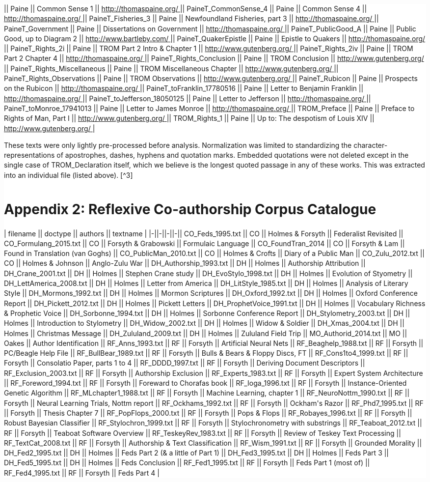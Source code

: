 || Paine  || Common Sense 1  || [http://thomaspaine.org/ ](http://thomaspaine.org/) || PaineT_CommonSense_4  || Paine  || Common Sense 4  || [http://thomaspaine.org/ ](http://thomaspaine.org/) || PaineT_Fisheries_3  || Paine  || Newfoundland Fisheries, part 3  || [http://thomaspaine.org/ ](http://thomaspaine.org/) || PaineT_Government  || Paine  || Dissertations on Government  || [http://thomaspaine.org/ ](http://thomaspaine.org/) || PaineT_PublicGood_A  || Paine  || Public Good, up to Diagram 2  || [http://www.bartleby.com/ ](http://www.bartleby.com/) || PaineT_QuakerEpistle  || Paine  || Epistle to Quakers  || [http://thomaspaine.org/ ](http://thomaspaine.org/) || PaineT_Rights_2i  || Paine  || TROM Part 2 Intro & Chapter 1  || [http://www.gutenberg.org/ ](http://www.gutenberg.org/) || PaineT_Rights_2iv  || Paine  || TROM Part 2 Chapter 4  || [http://thomaspaine.org/ ](http://thomaspaine.org/) || PaineT_Rights_Conclusion  || Paine  || TROM Conclusion  || [http://www.gutenberg.org/ ](http://www.gutenberg.org/) || PaineT_Rights_Miscellaneous  || Paine  || TROM Miscellaneous Chapter  || [http://www.gutenberg.org/ ](http://www.gutenberg.org/) || PaineT_Rights_Observations  || Paine  || TROM Observations  || [http://www.gutenberg.org/ ](http://www.gutenberg.org/) || PaineT_Rubicon  || Paine  || Prospects on the Rubicon  || [http://thomaspaine.org/ ](http://thomaspaine.org/) || PaineT_toFranklin_17780516  || Paine  || Letter to Benjamin Franklin  || [http://thomaspaine.org/ ](http://thomaspaine.org/) || PaineT_toJefferson_18050125  || Paine  || Letter to Jefferson  || [http://thomaspaine.org/ ](http://thomaspaine.org/) || PaineT_toMonroe_17941013  || Paine  || Letter to James Monroe  || [http://thomaspaine.org/ ](http://thomaspaine.org/) || TROM_Preface  || Paine  || Preface to Rights of Man, Part I  || [http://www.gutenberg.org/ ](http://www.gutenberg.org/) || TROM_Rights_1  || Paine  || Up to: The despotism of Louis XIV  || [http://www.gutenberg.org/ ](http://www.gutenberg.org/) |


These texts were only lightly pre-processed before analysis. Normalization was limited to standardizing the character-representations of apostrophes, dashes, hyphens and quotation marks. Embedded quotations were not deleted except in the single case of TROM_Declaration itself, which we believe is the longest quoted passage in any of these works. This was extracted into an individual file (listed above). [^3]


# Appendix 2: Reflexive Co-authorship Corpus Catalogue 



| filename  || doctype  || authors  || textname  |
|-||-||-||-|| CO_Feds_1995.txt  || CO  || Holmes & Forsyth  || Federalist Revisited  || CO_Formulang_2015.txt  || CO  || Forsyth & Grabowski  || Formulaic Language  || CO_FoundTran_2014  || CO  || Forsyth & Lam  || Found in Translation (van Goghs)  || CO_PublicMan_2010.txt  || CO  || Holmes & Crofts  || Diary of a Public Man  || CO_Zulu_2012.txt  || CO  || Holmes & Johnson  || Anglo-Zulu War  || DH_Authorship_1993.txt  || DH  || Holmes  || Authorship Attribution  || DH_Crane_2001.txt  || DH  || Holmes  || Stephen Crane study  || DH_EvoStylo_1998.txt  || DH  || Holmes  || Evolution of Styometry  || DH_LettAmerica_2008.txt  || DH  || Holmes  || Letter from America  || DH_LitStyle_1985.txt  || DH  || Holmes  || Analysis of Literary Style  || DH_Mormons_1992.txt  || DH  || Holmes  || Mormon Scriptures  || DH_Oxford_1992.txt  || DH  || Holmes  || Oxford Conference Report  || DH_Pickett_2012.txt  || DH  || Holmes  || Pickett Letters  || DH_ProphetVoice_1991.txt  || DH  || Holmes  || Vocabulary Richness & Prophetic Voice  || DH_Sorbonne_1994.txt  || DH  || Holmes  || Sorbonne Conference Report  || DH_Stylometry_2003.txt  || DH  || Holmes  || Introduction to Stylometry  || DH_Widow_2002.txt  || DH  || Holmes  || Widow & Soldier  || DH_Xmas_2004.txt  || DH  || Holmes  || Christmas Message  || DH_Zululand_2009.txt  || DH  || Holmes  || Zululand Field Trip  || MO_Authorid_2014.txt  || MO  || Oakes  || Author Identification  || RF_Anns_1993.txt  || RF  || Forsyth  || Artificial Neural Nets  || RF_Beaghelp_1988.txt  || RF  || Forsyth  || PC/Beagle Help File  || RF_BullBear_1989.txt  || RF  || Forsyth  || Bulls & Bears & Floppy Discs, FT  || RF_Cons1to4_1999.txt  || RF  || Forsyth  || Consolatio Paper, parts 1 to 4  || RF_DDDD_1997.txt  || RF  || Forsyth  || Deriving Document Descriptors  || RF_Exclusion_2003.txt  || RF  || Forsyth  || Authorship Exclusion  || RF_Experts_1983.txt  || RF  || Forsyth  || Expert System Architecture  || RF_Foreword_1994.txt  || RF  || Forsyth  || Foreward to Chorafas book  || RF_Ioga_1996.txt  || RF  || Forsyth  || Instance-Oriented Genetic Algorithm  || RF_MLchapter1_1988.txt  || RF  || Forsyth  || Machine Learning, chapter 1  || RF_NeuroNottm_1990.txt  || RF  || Forsyth  || Neural Learning Trials, Nottm report  || RF_Ockhams_1992.txt  || RF  || Forsyth  || Ockham's Razor  || RF_Phd7_1995.txt  || RF  || Forsyth  || Thesis Chapter 7  || RF_PopFlops_2000.txt  || RF  || Forsyth  || Pops & Flops  || RF_Robayes_1996.txt  || RF  || Forsyth  || Robust Bayesian Classifier  || RF_Stylochron_1999.txt  || RF  || Forsyth  || Stylochronometry with substrings  || RF_Teaboat_2012.txt  || RF  || Forsyth  || Teaboat Software Overview  || RF_TeskeyRev_1983.txt  || RF  || Forsyth  || Review of Teskey Text Processing  || RF_TextCat_2008.txt  || RF  || Forsyth  || Authorship & Text Classification  || RF_Wism_1991.txt  || RF  || Forsyth  || Grounded Morality  || DH_Fed2_1995.txt  || DH  || Holmes  || Feds Part 2 (& a little of Part 1)  || DH_Fed3_1995.txt  || DH  || Holmes  || Feds Part 3  || DH_Fed5_1995.txt  || DH  || Holmes  || Feds Conclusion  || RF_Fed1_1995.txt  || RF  || Forsyth  || Feds Part 1 (most of)  || RF_Fed4_1995.txt  || RF  || Forsyth  || Feds Part 4  |

